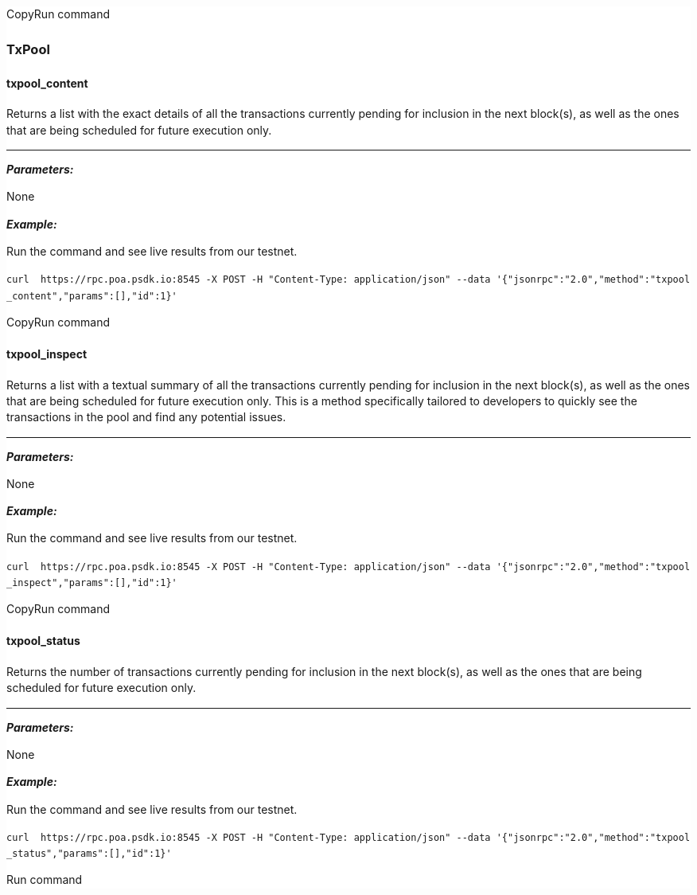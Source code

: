CopyRun command

### TxPool

#### txpool\_content

Returns a list with the exact details of all the transactions currently pending for inclusion in the next block(s), as well as the ones that are being scheduled for future execution only.

***

_**Parameters:**_

None

_**Example:**_

Run the command and see live results from our testnet.

```
curl  https://rpc.poa.psdk.io:8545 -X POST -H "Content-Type: application/json" --data '{"jsonrpc":"2.0","method":"txpool_content","params":[],"id":1}'
```

CopyRun command

#### txpool\_inspect
Returns a list with a textual summary of all the transactions currently pending for inclusion in the next block(s), as well as the ones that are being scheduled for future execution only. This is a method specifically tailored to developers to quickly see the transactions in the pool and find any potential issues.

***

_**Parameters:**_

None

_**Example:**_

Run the command and see live results from our testnet.

```
curl  https://rpc.poa.psdk.io:8545 -X POST -H "Content-Type: application/json" --data '{"jsonrpc":"2.0","method":"txpool_inspect","params":[],"id":1}'
```

CopyRun command

#### txpool\_status
Returns the number of transactions currently pending for inclusion in the next block(s), as well as the ones that are being scheduled for future execution only.

***

_**Parameters:**_

None

_**Example:**_

Run the command and see live results from our testnet.

```
curl  https://rpc.poa.psdk.io:8545 -X POST -H "Content-Type: application/json" --data '{"jsonrpc":"2.0","method":"txpool_status","params":[],"id":1}'
```

Run command
